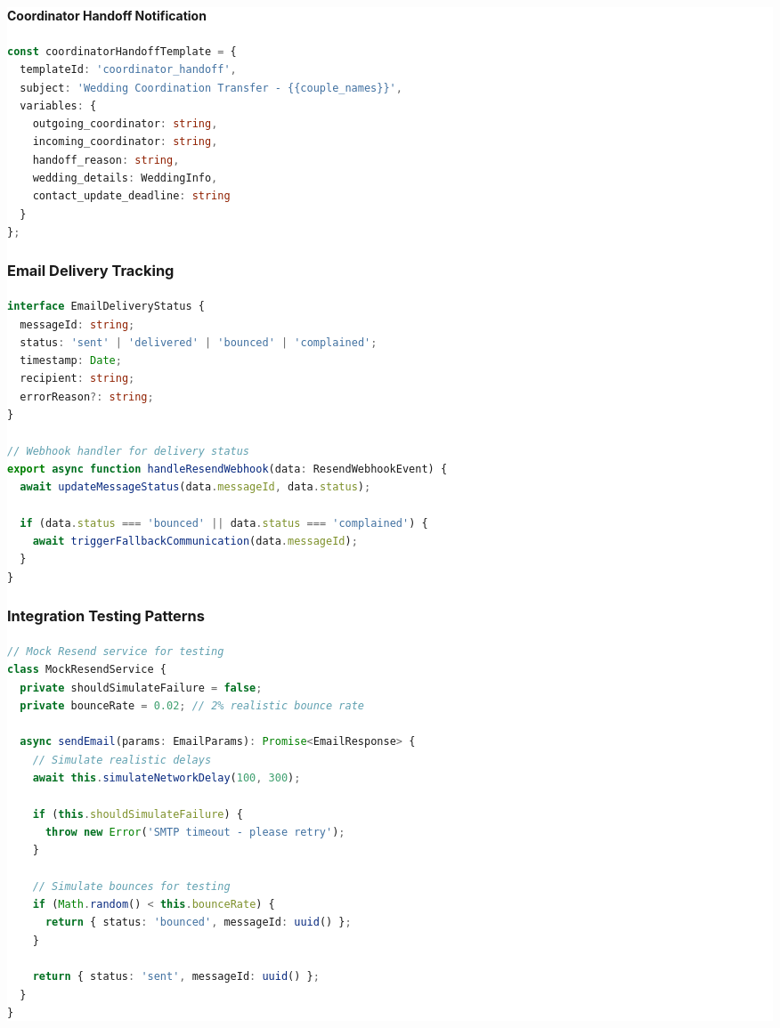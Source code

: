 #### Coordinator Handoff Notification
```typescript
const coordinatorHandoffTemplate = {
  templateId: 'coordinator_handoff',
  subject: 'Wedding Coordination Transfer - {{couple_names}}',
  variables: {
    outgoing_coordinator: string,
    incoming_coordinator: string,
    handoff_reason: string,
    wedding_details: WeddingInfo,
    contact_update_deadline: string
  }
};
```

### Email Delivery Tracking
```typescript
interface EmailDeliveryStatus {
  messageId: string;
  status: 'sent' | 'delivered' | 'bounced' | 'complained';
  timestamp: Date;
  recipient: string;
  errorReason?: string;
}

// Webhook handler for delivery status
export async function handleResendWebhook(data: ResendWebhookEvent) {
  await updateMessageStatus(data.messageId, data.status);
  
  if (data.status === 'bounced' || data.status === 'complained') {
    await triggerFallbackCommunication(data.messageId);
  }
}
```

### Integration Testing Patterns
```typescript
// Mock Resend service for testing
class MockResendService {
  private shouldSimulateFailure = false;
  private bounceRate = 0.02; // 2% realistic bounce rate

  async sendEmail(params: EmailParams): Promise<EmailResponse> {
    // Simulate realistic delays
    await this.simulateNetworkDelay(100, 300);
    
    if (this.shouldSimulateFailure) {
      throw new Error('SMTP timeout - please retry');
    }
    
    // Simulate bounces for testing
    if (Math.random() < this.bounceRate) {
      return { status: 'bounced', messageId: uuid() };
    }
    
    return { status: 'sent', messageId: uuid() };
  }
}
```
